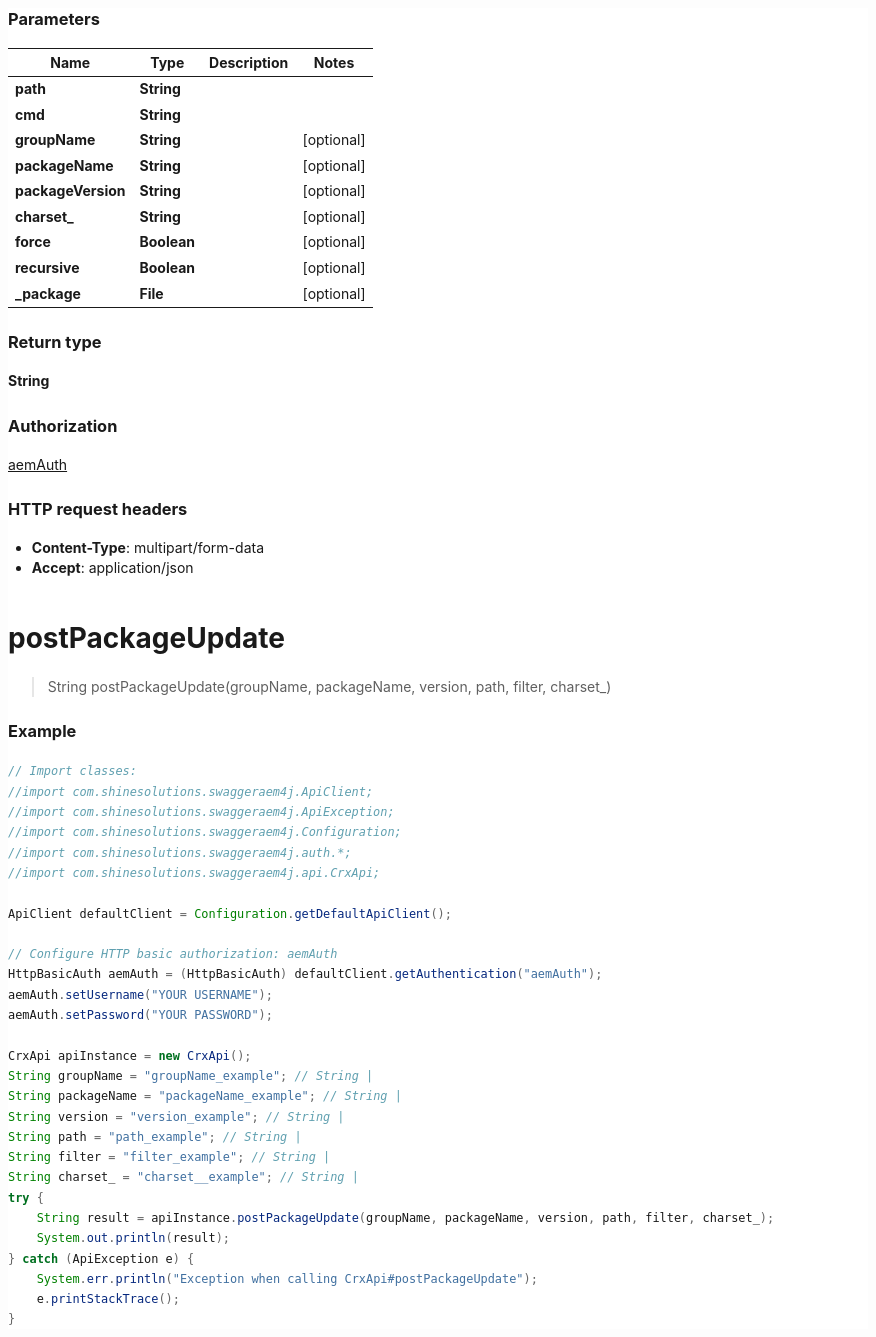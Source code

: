 ### Parameters

Name | Type | Description  | Notes
------------- | ------------- | ------------- | -------------
 **path** | **String**|  |
 **cmd** | **String**|  |
 **groupName** | **String**|  | [optional]
 **packageName** | **String**|  | [optional]
 **packageVersion** | **String**|  | [optional]
 **charset_** | **String**|  | [optional]
 **force** | **Boolean**|  | [optional]
 **recursive** | **Boolean**|  | [optional]
 **_package** | **File**|  | [optional]

### Return type

**String**

### Authorization

[aemAuth](../README.md#aemAuth)

### HTTP request headers

 - **Content-Type**: multipart/form-data
 - **Accept**: application/json

<a name="postPackageUpdate"></a>
# **postPackageUpdate**
> String postPackageUpdate(groupName, packageName, version, path, filter, charset_)



### Example
```java
// Import classes:
//import com.shinesolutions.swaggeraem4j.ApiClient;
//import com.shinesolutions.swaggeraem4j.ApiException;
//import com.shinesolutions.swaggeraem4j.Configuration;
//import com.shinesolutions.swaggeraem4j.auth.*;
//import com.shinesolutions.swaggeraem4j.api.CrxApi;

ApiClient defaultClient = Configuration.getDefaultApiClient();

// Configure HTTP basic authorization: aemAuth
HttpBasicAuth aemAuth = (HttpBasicAuth) defaultClient.getAuthentication("aemAuth");
aemAuth.setUsername("YOUR USERNAME");
aemAuth.setPassword("YOUR PASSWORD");

CrxApi apiInstance = new CrxApi();
String groupName = "groupName_example"; // String | 
String packageName = "packageName_example"; // String | 
String version = "version_example"; // String | 
String path = "path_example"; // String | 
String filter = "filter_example"; // String | 
String charset_ = "charset__example"; // String | 
try {
    String result = apiInstance.postPackageUpdate(groupName, packageName, version, path, filter, charset_);
    System.out.println(result);
} catch (ApiException e) {
    System.err.println("Exception when calling CrxApi#postPackageUpdate");
    e.printStackTrace();
}
```